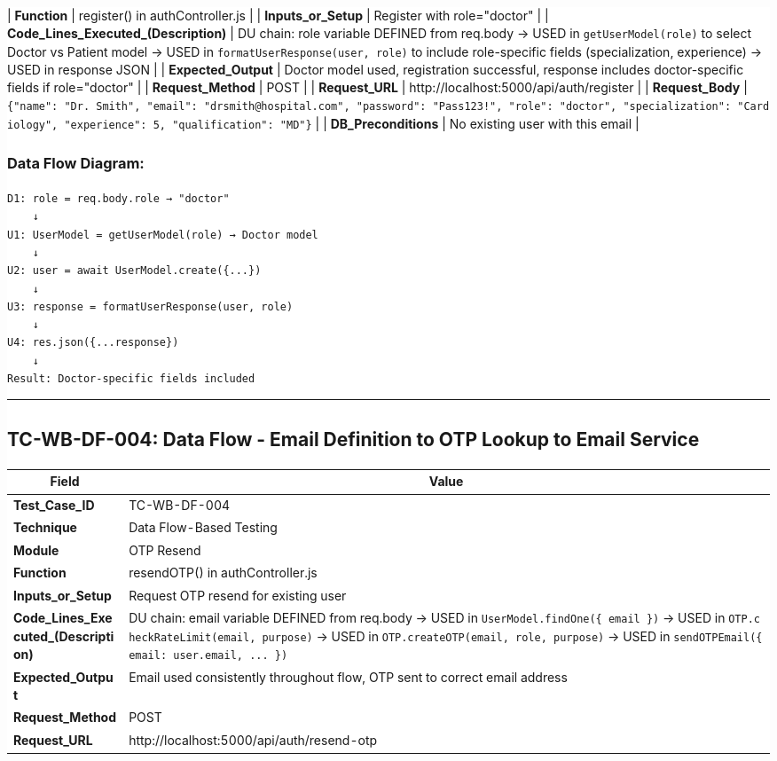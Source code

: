 | **Function**                          | register() in authController.js                                                                                                                                                                                                                |
| **Inputs_or_Setup**                   | Register with role="doctor"                                                                                                                                                                                                                    |
| **Code_Lines_Executed_(Description)** | DU chain: role variable DEFINED from req.body → USED in `getUserModel(role)` to select Doctor vs Patient model → USED in `formatUserResponse(user, role)` to include role-specific fields (specialization, experience) → USED in response JSON |
| **Expected_Output**                   | Doctor model used, registration successful, response includes doctor-specific fields if role="doctor"                                                                                                                                          |
| **Request_Method**                    | POST                                                                                                                                                                                                                                           |
| **Request_URL**                       | http://localhost:5000/api/auth/register                                                                                                                                                                                                        |
| **Request_Body**                      | `{"name": "Dr. Smith", "email": "drsmith@hospital.com", "password": "Pass123!", "role": "doctor", "specialization": "Cardiology", "experience": 5, "qualification": "MD"}`                                                                     |
| **DB_Preconditions**                  | No existing user with this email                                                                                                                                                                                                               |

### Data Flow Diagram:
```
D1: role = req.body.role → "doctor"
    ↓
U1: UserModel = getUserModel(role) → Doctor model
    ↓
U2: user = await UserModel.create({...})
    ↓
U3: response = formatUserResponse(user, role)
    ↓
U4: res.json({...response})
    ↓
Result: Doctor-specific fields included
```

---

## TC-WB-DF-004: Data Flow - Email Definition to OTP Lookup to Email Service

| Field                                 | Value                                                                                                                                                                                                                                       |
| ------------------------------------- | ------------------------------------------------------------------------------------------------------------------------------------------------------------------------------------------------------------------------------------------- |
| **Test_Case_ID**                      | TC-WB-DF-004                                                                                                                                                                                                                                |
| **Technique**                         | Data Flow-Based Testing                                                                                                                                                                                                                     |
| **Module**                            | OTP Resend                                                                                                                                                                                                                                  |
| **Function**                          | resendOTP() in authController.js                                                                                                                                                                                                            |
| **Inputs_or_Setup**                   | Request OTP resend for existing user                                                                                                                                                                                                        |
| **Code_Lines_Executed_(Description)** | DU chain: email variable DEFINED from req.body → USED in `UserModel.findOne({ email })` → USED in `OTP.checkRateLimit(email, purpose)` → USED in `OTP.createOTP(email, role, purpose)` → USED in `sendOTPEmail({ email: user.email, ... })` |
| **Expected_Output**                   | Email used consistently throughout flow, OTP sent to correct email address                                                                                                                                                                  |
| **Request_Method**                    | POST                                                                                                                                                                                                                                        |
| **Request_URL**                       | http://localhost:5000/api/auth/resend-otp                                                                                                                                                                                                   |